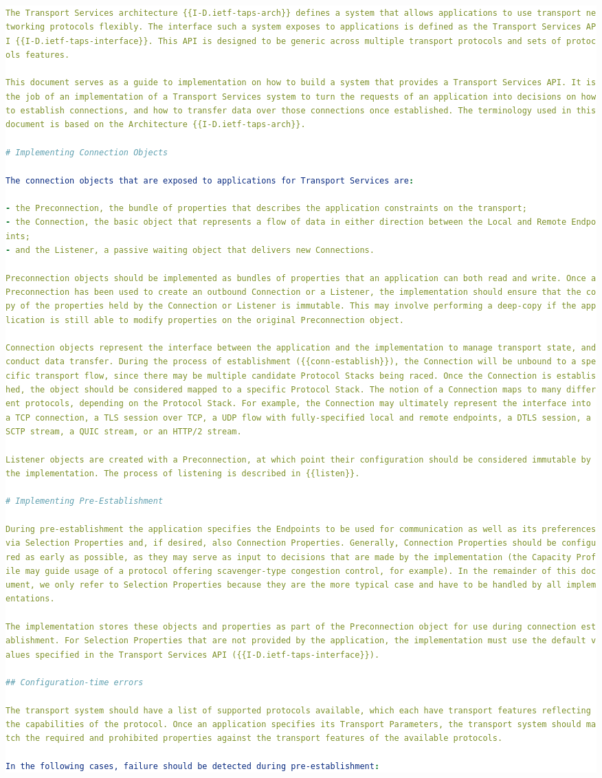 ```yaml
The Transport Services architecture {{I-D.ietf-taps-arch}} defines a system that allows applications to use transport networking protocols flexibly. The interface such a system exposes to applications is defined as the Transport Services API {{I-D.ietf-taps-interface}}. This API is designed to be generic across multiple transport protocols and sets of protocols features.

This document serves as a guide to implementation on how to build a system that provides a Transport Services API. It is the job of an implementation of a Transport Services system to turn the requests of an application into decisions on how to establish connections, and how to transfer data over those connections once established. The terminology used in this document is based on the Architecture {{I-D.ietf-taps-arch}}.

# Implementing Connection Objects

The connection objects that are exposed to applications for Transport Services are:

- the Preconnection, the bundle of properties that describes the application constraints on the transport;
- the Connection, the basic object that represents a flow of data in either direction between the Local and Remote Endpoints;
- and the Listener, a passive waiting object that delivers new Connections.

Preconnection objects should be implemented as bundles of properties that an application can both read and write. Once a Preconnection has been used to create an outbound Connection or a Listener, the implementation should ensure that the copy of the properties held by the Connection or Listener is immutable. This may involve performing a deep-copy if the application is still able to modify properties on the original Preconnection object.

Connection objects represent the interface between the application and the implementation to manage transport state, and conduct data transfer. During the process of establishment ({{conn-establish}}), the Connection will be unbound to a specific transport flow, since there may be multiple candidate Protocol Stacks being raced. Once the Connection is established, the object should be considered mapped to a specific Protocol Stack. The notion of a Connection maps to many different protocols, depending on the Protocol Stack. For example, the Connection may ultimately represent the interface into a TCP connection, a TLS session over TCP, a UDP flow with fully-specified local and remote endpoints, a DTLS session, a SCTP stream, a QUIC stream, or an HTTP/2 stream.

Listener objects are created with a Preconnection, at which point their configuration should be considered immutable by the implementation. The process of listening is described in {{listen}}.

# Implementing Pre-Establishment

During pre-establishment the application specifies the Endpoints to be used for communication as well as its preferences via Selection Properties and, if desired, also Connection Properties. Generally, Connection Properties should be configured as early as possible, as they may serve as input to decisions that are made by the implementation (the Capacity Profile may guide usage of a protocol offering scavenger-type congestion control, for example). In the remainder of this document, we only refer to Selection Properties because they are the more typical case and have to be handled by all implementations.

The implementation stores these objects and properties as part of the Preconnection object for use during connection establishment. For Selection Properties that are not provided by the application, the implementation must use the default values specified in the Transport Services API ({{I-D.ietf-taps-interface}}).

## Configuration-time errors

The transport system should have a list of supported protocols available, which each have transport features reflecting the capabilities of the protocol. Once an application specifies its Transport Parameters, the transport system should match the required and prohibited properties against the transport features of the available protocols.

In the following cases, failure should be detected during pre-establishment:

```